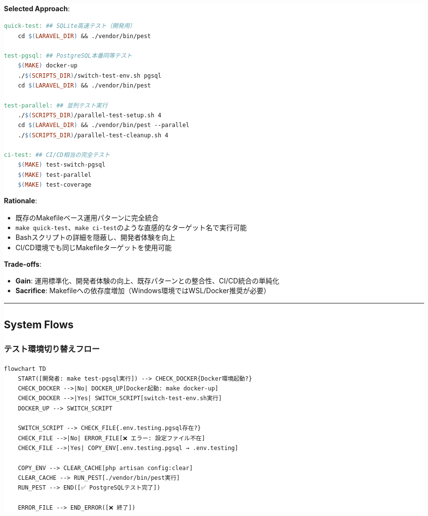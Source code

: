 **Selected Approach**:
```makefile
quick-test: ## SQLite高速テスト（開発用）
	cd $(LARAVEL_DIR) && ./vendor/bin/pest

test-pgsql: ## PostgreSQL本番同等テスト
	$(MAKE) docker-up
	./$(SCRIPTS_DIR)/switch-test-env.sh pgsql
	cd $(LARAVEL_DIR) && ./vendor/bin/pest

test-parallel: ## 並列テスト実行
	./$(SCRIPTS_DIR)/parallel-test-setup.sh 4
	cd $(LARAVEL_DIR) && ./vendor/bin/pest --parallel
	./$(SCRIPTS_DIR)/parallel-test-cleanup.sh 4

ci-test: ## CI/CD相当の完全テスト
	$(MAKE) test-switch-pgsql
	$(MAKE) test-parallel
	$(MAKE) test-coverage
```

**Rationale**:
- 既存のMakefileベース運用パターンに完全統合
- `make quick-test`、`make ci-test`のような直感的なターゲット名で実行可能
- Bashスクリプトの詳細を隠蔽し、開発者体験を向上
- CI/CD環境でも同じMakefileターゲットを使用可能

**Trade-offs**:
- **Gain**: 運用標準化、開発者体験の向上、既存パターンとの整合性、CI/CD統合の単純化
- **Sacrifice**: Makefileへの依存度増加（Windows環境ではWSL/Docker推奨が必要）

---

## System Flows

### テスト環境切り替えフロー

```mermaid
flowchart TD
    START([開発者: make test-pgsql実行]) --> CHECK_DOCKER{Docker環境起動?}
    CHECK_DOCKER -->|No| DOCKER_UP[Docker起動: make docker-up]
    CHECK_DOCKER -->|Yes| SWITCH_SCRIPT[switch-test-env.sh実行]
    DOCKER_UP --> SWITCH_SCRIPT

    SWITCH_SCRIPT --> CHECK_FILE{.env.testing.pgsql存在?}
    CHECK_FILE -->|No| ERROR_FILE[❌ エラー: 設定ファイル不在]
    CHECK_FILE -->|Yes| COPY_ENV[.env.testing.pgsql → .env.testing]

    COPY_ENV --> CLEAR_CACHE[php artisan config:clear]
    CLEAR_CACHE --> RUN_PEST[./vendor/bin/pest実行]
    RUN_PEST --> END([✅ PostgreSQLテスト完了])

    ERROR_FILE --> END_ERROR([❌ 終了])
```
